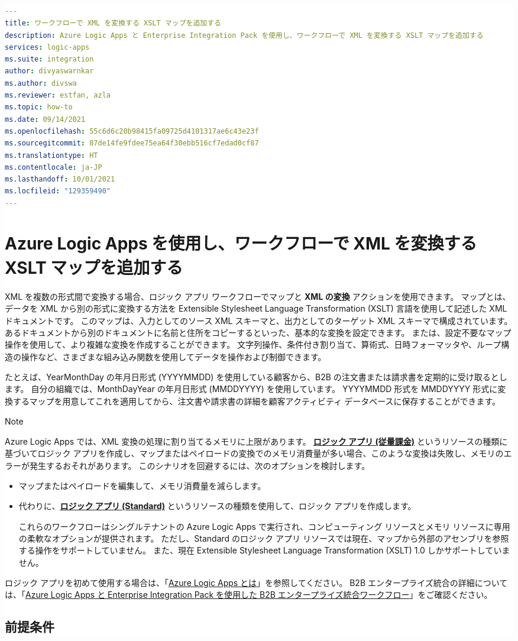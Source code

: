 ```yaml
---
title: ワークフローで XML を変換する XSLT マップを追加する
description: Azure Logic Apps と Enterprise Integration Pack を使用し、ワークフローで XML を変換する XSLT マップを追加する
services: logic-apps
ms.suite: integration
author: divyaswarnkar
ms.author: divswa
ms.reviewer: estfan, azla
ms.topic: how-to
ms.date: 09/14/2021
ms.openlocfilehash: 55c6d6c20b98415fa09725d4101317ae6c43e23f
ms.sourcegitcommit: 87de14fe9fdee75ea64f30ebb516cf7edad0cf87
ms.translationtype: HT
ms.contentlocale: ja-JP
ms.lasthandoff: 10/01/2021
ms.locfileid: "129359490"
---
```

# <a name="add-xslt-maps-to-transform-xml-in-workflows-with-azure-logic-apps"></a>Azure Logic Apps を使用し、ワークフローで XML を変換する XSLT マップを追加する

XML を複数の形式間で変換する場合、ロジック アプリ ワークフローでマップと **XML の変換** アクションを使用できます。 マップとは、データを XML から別の形式に変換する方法を Extensible Stylesheet Language Transformation (XSLT) 言語を使用して記述した XML ドキュメントです。 このマップは、入力としてのソース XML スキーマと、出力としてのターゲット XML スキーマで構成されています。 あるドキュメントから別のドキュメントに名前と住所をコピーするといった、基本的な変換を設定できます。 または、設定不要なマップ操作を使用して、より複雑な変換を作成することができます。 文字列操作、条件付き割り当て、算術式、日時フォーマッタや、ループ構造の操作など、さまざまな組み込み関数を使用してデータを操作および制御できます。

たとえば、YearMonthDay の年月日形式 (YYYYMMDD) を使用している顧客から、B2B の注文書または請求書を定期的に受け取るとします。 自分の組織では、MonthDayYear の年月日形式 (MMDDYYYY) を使用しています。 YYYYMMDD 形式を MMDDYYYY 形式に変換するマップを用意してこれを適用してから、注文書や請求書の詳細を顧客アクティビティ データベースに保存することができます。

> [!NOTE]
> Azure Logic Apps では、XML 変換の処理に割り当てるメモリに上限があります。 [**ロジック アプリ (従量課金)**](logic-apps-overview.md#resource-type-and-host-environment-differences) というリソースの種類に基づいてロジック アプリを作成し、マップまたはペイロードの変換でのメモリ消費量が多い場合、このような変換は失敗し、メモリのエラーが発生するおそれがあります。 このシナリオを回避するには、次のオプションを検討します。
>
> * マップまたはペイロードを編集して、メモリ消費量を減らします。
>
> * 代わりに、[**ロジック アプリ (Standard)**](logic-apps-overview.md#resource-type-and-host-environment-differences) というリソースの種類を使用して、ロジック アプリを作成します。
>
>   これらのワークフローはシングルテナントの Azure Logic Apps で実行され、コンピューティング リソースとメモリ リソースに専用の柔軟なオプションが提供されます。 
>   ただし、Standard のロジック アプリ リソースでは現在、マップから外部のアセンブリを参照する操作をサポートしていません。 また、現在 Extensible Stylesheet Language Transformation (XSLT) 1.0 しかサポートしていません。

ロジック アプリを初めて使用する場合は、「[Azure Logic Apps とは](logic-apps-overview.md)」を参照してください。 B2B エンタープライズ統合の詳細については、「[Azure Logic Apps と Enterprise Integration Pack を使用した B2B エンタープライズ統合ワークフロー](logic-apps-enterprise-integration-overview.md)」をご確認ください。

## <a name="prerequisites"></a>前提条件
